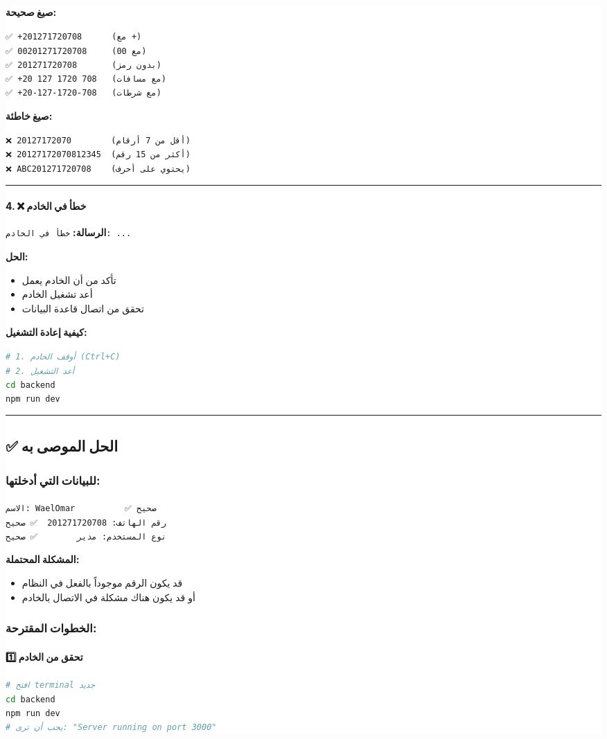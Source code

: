 **صيغ صحيحة:**
```
✅ +201271720708      (مع +)
✅ 00201271720708     (مع 00)
✅ 201271720708       (بدون رمز)
✅ +20 127 1720 708   (مع مسافات)
✅ +20-127-1720-708   (مع شرطات)
```

**صيغ خاطئة:**
```
❌ 20127172070        (أقل من 7 أرقام)
❌ 20127172070812345  (أكثر من 15 رقم)
❌ ABC201271720708    (يحتوي على أحرف)
```

---

#### 4. ❌ خطأ في الخادم
**الرسالة:** `خطأ في الخادم: ...`

**الحل:**
- تأكد من أن الخادم يعمل
- أعد تشغيل الخادم
- تحقق من اتصال قاعدة البيانات

**كيفية إعادة التشغيل:**
```bash
# 1. أوقف الخادم (Ctrl+C)
# 2. أعد التشغيل
cd backend
npm run dev
```

---

## ✅ الحل الموصى به

### للبيانات التي أدخلتها:
```
الاسم: WaelOmar          ✅ صحيح
رقم الهاتف: 201271720708  ✅ صحيح
نوع المستخدم: مدير        ✅ صحيح
```

**المشكلة المحتملة:**
- قد يكون الرقم موجوداً بالفعل في النظام
- أو قد يكون هناك مشكلة في الاتصال بالخادم

### الخطوات المقترحة:

#### 1️⃣ تحقق من الخادم
```bash
# افتح terminal جديد
cd backend
npm run dev
# يجب أن ترى: "Server running on port 3000"
```
